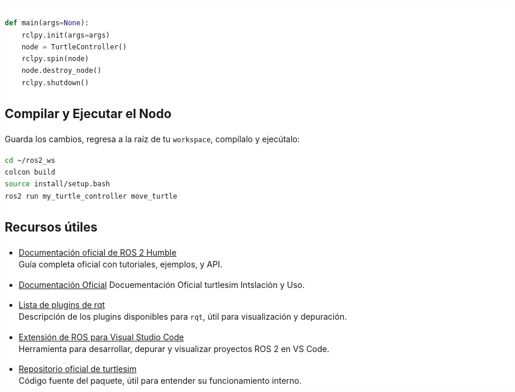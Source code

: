 ```python

def main(args=None):
    rclpy.init(args=args)
    node = TurtleController()
    rclpy.spin(node)
    node.destroy_node()
    rclpy.shutdown()
```

## Compilar y Ejecutar el Nodo
Guarda los cambios, regresa a la raíz de tu `workspace`, compílalo y ejecútalo:

```bash
cd ~/ros2_ws
colcon build
source install/setup.bash
ros2 run my_turtle_controller move_turtle
```

## Recursos útiles

- [Documentación oficial de ROS 2 Humble](https://docs.ros.org/en/humble/index.html)  
  Guía completa oficial con tutoriales, ejemplos, y API.

- [Documentación Oficial](https://docs.ros.org/en/humble/Tutorials/Beginner-CLI-Tools/Introducing-Turtlesim/Introducing-Turtlesim.html) Docuementación Oficial turtlesim Intslación y Uso.

- [Lista de plugins de rqt](https://wiki.ros.org/rqt)  
  Descripción de los plugins disponibles para `rqt`, útil para visualización y depuración.

- [Extensión de ROS para Visual Studio Code](https://marketplace.visualstudio.com/items?itemName=ms-iot.vscode-ros)  
  Herramienta para desarrollar, depurar y visualizar proyectos ROS 2 en VS Code.

- [Repositorio oficial de turtlesim](https://github.com/ros/ros_tutorials/tree/humble/turtlesim)  
  Código fuente del paquete, útil para entender su funcionamiento interno.

</div>
